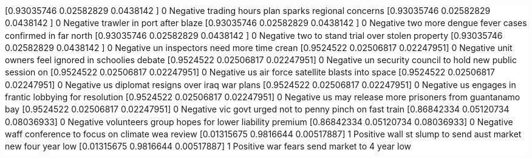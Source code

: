 [0.93035746 0.02582829 0.0438142 ]
0
Negative
trading hours plan sparks regional concerns
[0.93035746 0.02582829 0.0438142 ]
0
Negative
trawler in port after blaze
[0.93035746 0.02582829 0.0438142 ]
0
Negative
two more dengue fever cases confirmed in far north
[0.93035746 0.02582829 0.0438142 ]
0
Negative
two to stand trial over stolen property
[0.93035746 0.02582829 0.0438142 ]
0
Negative
un inspectors need more time crean
[0.9524522  0.02506817 0.02247951]
0
Negative
unit owners feel ignored in schoolies debate
[0.9524522  0.02506817 0.02247951]
0
Negative
un security council to hold new public session on
[0.9524522  0.02506817 0.02247951]
0
Negative
us air force satellite blasts into space
[0.9524522  0.02506817 0.02247951]
0
Negative
us diplomat resigns over iraq war plans
[0.9524522  0.02506817 0.02247951]
0
Negative
us engages in frantic lobbying for resolution
[0.9524522  0.02506817 0.02247951]
0
Negative
us may release more prisoners from guantanamo bay
[0.9524522  0.02506817 0.02247951]
0
Negative
vic govt urged not to penny pinch on fast train
[0.86842334 0.05120734 0.08036933]
0
Negative
volunteers group hopes for lower liability premium
[0.86842334 0.05120734 0.08036933]
0
Negative
waff conference to focus on climate wea review
[0.01315675 0.9816644  0.00517887]
1
Positive
wall st slump to send aust market new four year low
[0.01315675 0.9816644  0.00517887]
1
Positive
war fears send market to 4 year low